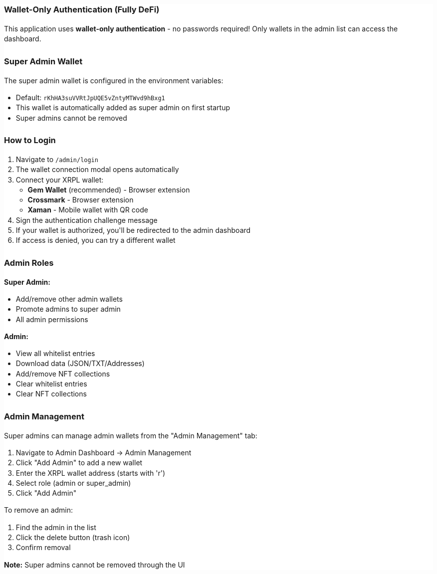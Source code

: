 ### Wallet-Only Authentication (Fully DeFi)

This application uses **wallet-only authentication** - no passwords required! Only wallets in the admin list can access the dashboard.

### Super Admin Wallet

The super admin wallet is configured in the environment variables:
- Default: `rKhHA3suVVRtJpUQE5vZntyMTWvd9hBxg1`
- This wallet is automatically added as super admin on first startup
- Super admins cannot be removed

### How to Login

1. Navigate to `/admin/login`
2. The wallet connection modal opens automatically
3. Connect your XRPL wallet:
   - **Gem Wallet** (recommended) - Browser extension
   - **Crossmark** - Browser extension
   - **Xaman** - Mobile wallet with QR code
4. Sign the authentication challenge message
5. If your wallet is authorized, you'll be redirected to the admin dashboard
6. If access is denied, you can try a different wallet

### Admin Roles

**Super Admin:**
- Add/remove other admin wallets
- Promote admins to super admin
- All admin permissions

**Admin:**
- View all whitelist entries
- Download data (JSON/TXT/Addresses)
- Add/remove NFT collections
- Clear whitelist entries
- Clear NFT collections

### Admin Management

Super admins can manage admin wallets from the "Admin Management" tab:
1. Navigate to Admin Dashboard → Admin Management
2. Click "Add Admin" to add a new wallet
3. Enter the XRPL wallet address (starts with 'r')
4. Select role (admin or super_admin)
5. Click "Add Admin"

To remove an admin:
1. Find the admin in the list
2. Click the delete button (trash icon)
3. Confirm removal

**Note:** Super admins cannot be removed through the UI
